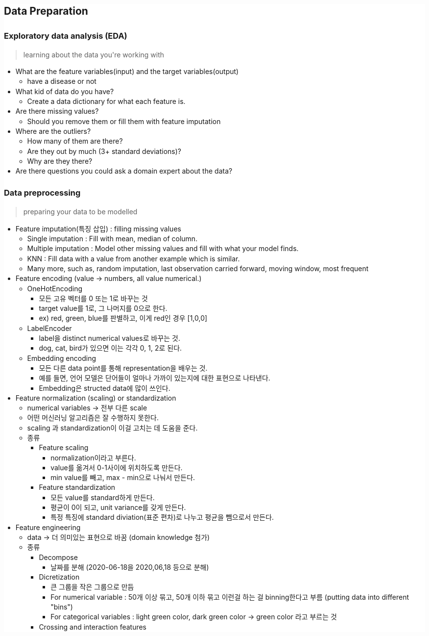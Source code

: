 ## Data Preparation

### Exploratory data analysis (EDA)

> learning about the data you're working with

- What are the feature variables(input) and the target variables(output)
  - have a disease or not
- What kid of data do you have?
  - Create a data dictionary for what each feature is.
- Are there missing values?
  - Should you remove them or fill them with feature imputation
- Where are the outliers?
  - How many of them are there?
  - Are they out by much (3+ standard deviations)?
  - Why are they there?
- Are there questions you could ask a domain expert about the data?

### Data preprocessing

> preparing your data to be modelled

- Feature imputation(특징 삽입) : filling missing values
  - Single imputation : Fill with mean, median of column.
  - Multiple imputation : Model other missing values and fill with what your model finds.
  - KNN : Fill data with a value from another example which is similar.
  - Many more, such as, random imputation, last observation carried forward, moving window, most frequent
- Feature encoding (value -> numbers, all value numerical.)
  - OneHotEncoding
    - 모든 고유 벡터를 0 또는 1로 바꾸는 것
    - target value를 1로, 그 나머지를 0으로 한다.
    - ex) red, green, blue를 판별하고, 이게 red인 경우 [1,0,0]
  - LabelEncoder
    - label을 distinct numerical values로 바꾸는 것.
    - dog, cat, bird가 있으면 이는 각각 0, 1, 2로 된다.
  - Embedding encoding
    - 모든 다른 data point를 통해 representation을 배우는 것.
    - 예를 들면, 언어 모델은 단어들이 얼마나 가까이 있는지에 대한 표현으로 나타낸다.
    - Embedding은 structed data에 많이 쓰인다.
- Feature normalization (scaling) or standardization
  - numerical variables -> 전부 다른 scale
  - 어떤 머신러닝 알고리즘은 잘 수행하지 못한다.
  - scaling 과 standardization이 이걸 고치는 데 도움을 준다.
  - 종류
    - Feature scaling
      - normalization이라고 부른다.
      - value를 옮겨서 0-1사이에 위치하도록 만든다.
      - min value를 빼고, max - min으로 나눠서 만든다.
    - Feature standardization
      - 모든 value를 standard하게 만든다.
      - 평균이 0이 되고, unit variance를 갖게 만든다.
      - 특정 특징에 standard diviation(표준 편차)로 나누고 평균을 뺌으로서 만든다.
- Feature engineering
  - data -> 더 의미있는 표현으로 바꿈 (domain knowledge 첨가)
  - 종류
    - Decompose
      - 날짜를 분해 (2020-06-18을 2020,06,18 등으로 분해)
    - Dicretization
      - 큰 그룹을 작은 그룹으로 만듬
      - For numerical variable : 50개 이상 묶고, 50개 이하 묶고 이런걸 하는 걸 binning한다고 부름 (putting data into different "bins")
      - For categorical variables : light green color, dark green color -> green color 라고 부르는 것
    - Crossing and interaction features